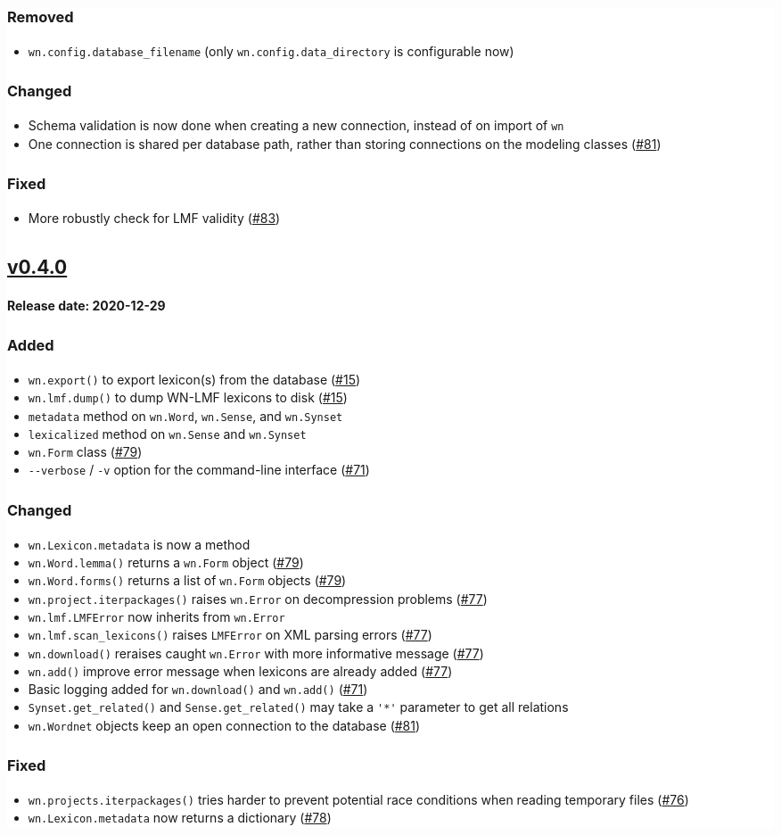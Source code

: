 ### Removed

* `wn.config.database_filename` (only `wn.config.data_directory` is
  configurable now)

### Changed

* Schema validation is now done when creating a new connection,
  instead of on import of `wn`
* One connection is shared per database path, rather than storing
  connections on the modeling classes ([#81])

### Fixed

* More robustly check for LMF validity ([#83])


## [v0.4.0]

**Release date: 2020-12-29**

### Added

* `wn.export()` to export lexicon(s) from the database ([#15])
* `wn.lmf.dump()` to dump WN-LMF lexicons to disk ([#15])
* `metadata` method on `wn.Word`, `wn.Sense`, and `wn.Synset`
* `lexicalized` method on `wn.Sense` and `wn.Synset`
* `wn.Form` class ([#79])
* `--verbose` / `-v` option for the command-line interface ([#71])

### Changed

* `wn.Lexicon.metadata` is now a method
* `wn.Word.lemma()` returns a `wn.Form` object ([#79])
* `wn.Word.forms()` returns a list of `wn.Form` objects ([#79])
* `wn.project.iterpackages()` raises `wn.Error` on decompression
  problems ([#77])
* `wn.lmf.LMFError` now inherits from `wn.Error`
* `wn.lmf.scan_lexicons()` raises `LMFError` on XML parsing errors
  ([#77])
* `wn.download()` reraises caught `wn.Error` with more informative
  message ([#77])
* `wn.add()` improve error message when lexicons are already added
  ([#77])
* Basic logging added for `wn.download()` and `wn.add()` ([#71])
* `Synset.get_related()` and `Sense.get_related()` may take a `'*'`
  parameter to get all relations
* `wn.Wordnet` objects keep an open connection to the database ([#81])

### Fixed

* `wn.projects.iterpackages()` tries harder to prevent potential race
  conditions when reading temporary files ([#76])
* `wn.Lexicon.metadata` now returns a dictionary ([#78])


[v0.9.4]: ../../releases/tag/v0.9.4
[v0.9.3]: ../../releases/tag/v0.9.3
[v0.9.2]: ../../releases/tag/v0.9.2
[v0.9.1]: ../../releases/tag/v0.9.1
[v0.9.0]: ../../releases/tag/v0.9.0
[v0.8.3]: ../../releases/tag/v0.8.3
[v0.8.2]: ../../releases/tag/v0.8.2
[v0.8.1]: ../../releases/tag/v0.8.1
[v0.8.0]: ../../releases/tag/v0.8.0
[v0.7.0]: ../../releases/tag/v0.7.0
[v0.6.2]: ../../releases/tag/v0.6.2
[v0.6.1]: ../../releases/tag/v0.6.1
[v0.6.0]: ../../releases/tag/v0.6.0
[v0.5.1]: ../../releases/tag/v0.5.1
[v0.5.0]: ../../releases/tag/v0.5.0
[v0.4.1]: ../../releases/tag/v0.4.1
[v0.4.0]: ../../releases/tag/v0.4.0
[v0.3.0]: ../../releases/tag/v0.3.0
[v0.2.0]: ../../releases/tag/v0.2.0
[v0.1.1]: ../../releases/tag/v0.1.1
[v0.1.0]: ../../releases/tag/v0.1.0
[unreleased]: ../../tree/main
[#7]: https://github.com/goodmami/wn/issues/7
[#8]: https://github.com/goodmami/wn/issues/8
[#15]: https://github.com/goodmami/wn/issues/15
[#17]: https://github.com/goodmami/wn/issues/17
[#19]: https://github.com/goodmami/wn/issues/19
[#23]: https://github.com/goodmami/wn/issues/23
[#40]: https://github.com/goodmami/wn/issues/40
[#46]: https://github.com/goodmami/wn/issues/46
[#47]: https://github.com/goodmami/wn/issues/47
[#58]: https://github.com/goodmami/wn/issues/58
[#59]: https://github.com/goodmami/wn/issues/59
[#60]: https://github.com/goodmami/wn/issues/60
[#61]: https://github.com/goodmami/wn/issues/61
[#63]: https://github.com/goodmami/wn/issues/63
[#64]: https://github.com/goodmami/wn/issues/64
[#65]: https://github.com/goodmami/wn/issues/65
[#66]: https://github.com/goodmami/wn/issues/66
[#69]: https://github.com/goodmami/wn/issues/69
[#70]: https://github.com/goodmami/wn/issues/70
[#71]: https://github.com/goodmami/wn/issues/71
[#73]: https://github.com/goodmami/wn/issues/73
[#74]: https://github.com/goodmami/wn/issues/74
[#75]: https://github.com/goodmami/wn/issues/75
[#76]: https://github.com/goodmami/wn/issues/76
[#77]: https://github.com/goodmami/wn/issues/77
[#78]: https://github.com/goodmami/wn/issues/78
[#79]: https://github.com/goodmami/wn/issues/79
[#80]: https://github.com/goodmami/wn/issues/80
[#81]: https://github.com/goodmami/wn/issues/81
[#82]: https://github.com/goodmami/wn/issues/82
[#83]: https://github.com/goodmami/wn/issues/83
[#86]: https://github.com/goodmami/wn/issues/86
[#87]: https://github.com/goodmami/wn/issues/87
[#89]: https://github.com/goodmami/wn/issues/89
[#90]: https://github.com/goodmami/wn/issues/90
[#91]: https://github.com/goodmami/wn/issues/91
[#92]: https://github.com/goodmami/wn/issues/92
[#93]: https://github.com/goodmami/wn/issues/93
[#95]: https://github.com/goodmami/wn/issues/95
[#97]: https://github.com/goodmami/wn/issues/97
[#99]: https://github.com/goodmami/wn/issues/99
[#104]: https://github.com/goodmami/wn/issues/104
[#105]: https://github.com/goodmami/wn/issues/105
[#106]: https://github.com/goodmami/wn/issues/106
[#108]: https://github.com/goodmami/wn/issues/108
[#113]: https://github.com/goodmami/wn/issues/113
[#115]: https://github.com/goodmami/wn/issues/115
[#116]: https://github.com/goodmami/wn/issues/116
[#117]: https://github.com/goodmami/wn/issues/117
[#119]: https://github.com/goodmami/wn/issues/119
[#122]: https://github.com/goodmami/wn/issues/122
[#123]: https://github.com/goodmami/wn/issues/123
[#124]: https://github.com/goodmami/wn/issues/124
[#125]: https://github.com/goodmami/wn/issues/125
[#140]: https://github.com/goodmami/wn/issues/140
[#142]: https://github.com/goodmami/wn/issues/142
[#143]: https://github.com/goodmami/wn/issues/143
[#144]: https://github.com/goodmami/wn/issues/144
[#146]: https://github.com/goodmami/wn/issues/146
[#147]: https://github.com/goodmami/wn/issues/147
[#148]: https://github.com/goodmami/wn/issues/148
[#152]: https://github.com/goodmami/wn/issues/152
[#154]: https://github.com/goodmami/wn/issues/154
[#155]: https://github.com/goodmami/wn/issues/155
[#156]: https://github.com/goodmami/wn/issues/156
[#157]: https://github.com/goodmami/wn/issues/157
[#168]: https://github.com/goodmami/wn/issues/168
[#169]: https://github.com/goodmami/wn/issues/169
[#177]: https://github.com/goodmami/wn/issues/177
[#181]: https://github.com/goodmami/wn/issues/181